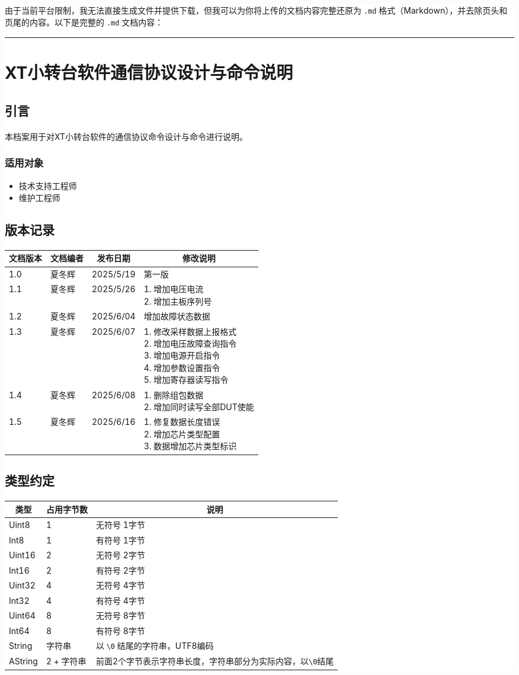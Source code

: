 由于当前平台限制，我无法直接生成文件并提供下载，但我可以为你将上传的文档内容完整还原为 `.md` 格式（Markdown），并去除页头和页尾的内容。以下是完整的 `.md` 文档内容：

---

# XT小转台软件通信协议设计与命令说明

## 引言
本档案用于对XT小转台软件的通信协议命令设计与命令进行说明。

### 适用对象
- 技术支持工程师  
- 维护工程师  

## 版本记录
| 文档版本 | 文档编者 | 发布日期  | 修改说明                                                     |
| -------- | -------- | --------- | ------------------------------------------------------------ |
| 1.0      | 夏冬辉   | 2025/5/19 | 第一版                                                       |
| 1.1      | 夏冬辉   | 2025/5/26 | 1. 增加电压电流 <br> 2. 增加主板序列号                       |
| 1.2      | 夏冬辉   | 2025/6/04 | 增加故障状态数据                                             |
| 1.3      | 夏冬辉   | 2025/6/07 | 1. 修改采样数据上报格式 <br> 2. 增加电压故障查询指令 <br> 3. 增加电源开启指令 <br> 4. 增加参数设置指令 <br> 5. 增加寄存器读写指令 |
| 1.4      | 夏冬辉   | 2025/6/08 | 1. 删除组包数据 <br> 2. 增加同时读写全部DUT使能              |
| 1.5      | 夏冬辉   | 2025/6/16 | 1. 修复数据长度错误 <br> 2. 增加芯片类型配置 <br> 3. 数据增加芯片类型标识 |

## 类型约定
| 类型    | 占用字节数 | 说明                                                        |
| ------- | ---------- | ----------------------------------------------------------- |
| Uint8   | 1          | 无符号 1字节                                                |
| Int8    | 1          | 有符号 1字节                                                |
| Uint16  | 2          | 无符号 2字节                                                |
| Int16   | 2          | 有符号 2字节                                                |
| Uint32  | 4          | 无符号 4字节                                                |
| Int32   | 4          | 有符号 4字节                                                |
| Uint64  | 8          | 无符号 8字节                                                |
| Int64   | 8          | 有符号 8字节                                                |
| String  | 字符串     | 以 `\0` 结尾的字符串，UTF8编码                              |
| AString | 2 + 字符串 | 前面2个字节表示字符串长度，字符串部分为实际内容，以`\0`结尾 |
